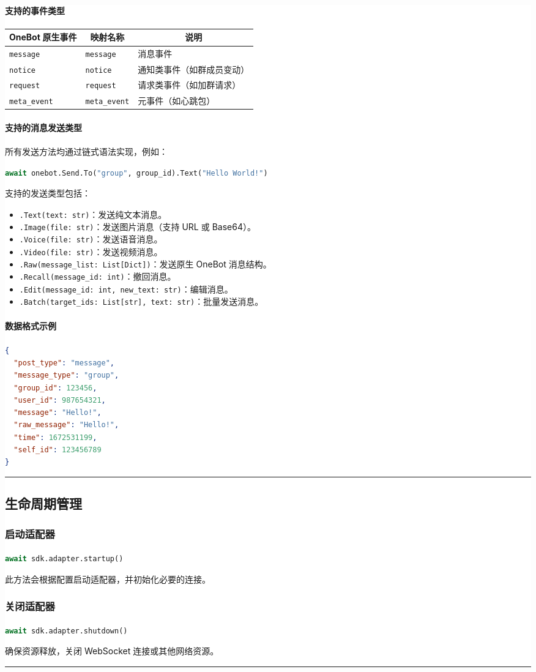 #### 支持的事件类型

| OneBot 原生事件       | 映射名称           | 说明                     |
|-----------------------|--------------------|--------------------------|
| `message`             | `message`          | 消息事件                 |
| `notice`              | `notice`           | 通知类事件（如群成员变动）|
| `request`             | `request`          | 请求类事件（如加群请求） |
| `meta_event`          | `meta_event`       | 元事件（如心跳包）       |

#### 支持的消息发送类型
所有发送方法均通过链式语法实现，例如：
```python
await onebot.Send.To("group", group_id).Text("Hello World!")
```

支持的发送类型包括：
- `.Text(text: str)`：发送纯文本消息。
- `.Image(file: str)`：发送图片消息（支持 URL 或 Base64）。
- `.Voice(file: str)`：发送语音消息。
- `.Video(file: str)`：发送视频消息。
- `.Raw(message_list: List[Dict])`：发送原生 OneBot 消息结构。
- `.Recall(message_id: int)`：撤回消息。
- `.Edit(message_id: int, new_text: str)`：编辑消息。
- `.Batch(target_ids: List[str], text: str)`：批量发送消息。

#### 数据格式示例
```json
{
  "post_type": "message",
  "message_type": "group",
  "group_id": 123456,
  "user_id": 987654321,
  "message": "Hello!",
  "raw_message": "Hello!",
  "time": 1672531199,
  "self_id": 123456789
}
```

---

## 生命周期管理

### 启动适配器
```python
await sdk.adapter.startup()
```
此方法会根据配置启动适配器，并初始化必要的连接。

### 关闭适配器
```python
await sdk.adapter.shutdown()
```
确保资源释放，关闭 WebSocket 连接或其他网络资源。

---